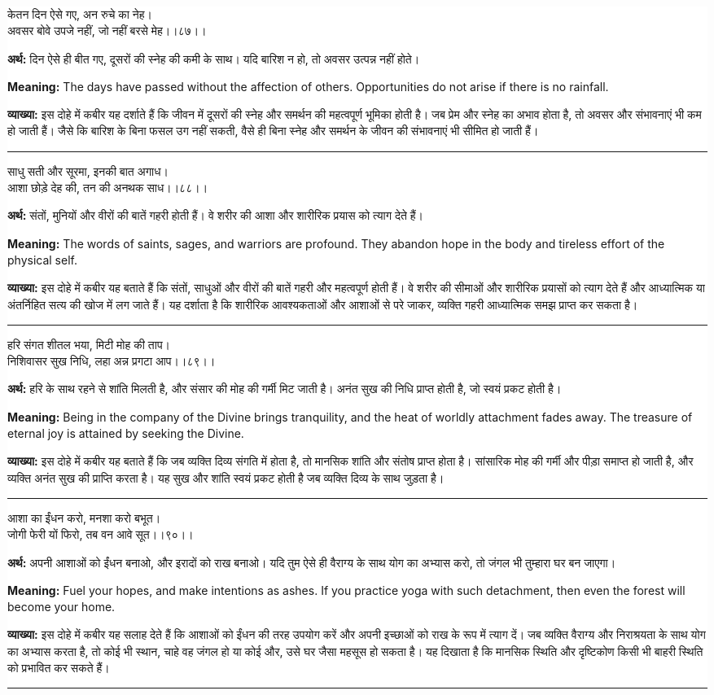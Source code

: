 
केतन दिन ऐसे गए, अन रुचे का नेह।\
अवसर बोवे उपजे नहीं, जो नहीं बरसे मेह।।८७।।

**अर्थ:** दिन ऐसे ही बीत गए, दूसरों की स्नेह की कमी के साथ। यदि बारिश न हो, तो अवसर उत्पन्न नहीं होते।

**Meaning:** The days have passed without the affection of others. Opportunities do not arise if there is no rainfall.

**व्याख्या:** इस दोहे में कबीर यह दर्शाते हैं कि जीवन में दूसरों की स्नेह और समर्थन की महत्वपूर्ण भूमिका होती है। जब प्रेम और स्नेह का अभाव होता है, तो अवसर और संभावनाएं भी कम हो जाती हैं। जैसे कि बारिश के बिना फसल उग नहीं सकती, वैसे ही बिना स्नेह और समर्थन के जीवन की संभावनाएं भी सीमित हो जाती हैं।

---

साधु सती और सूरमा, इनकी बात अगाध।\
आशा छोड़े देह की, तन की अनथक साध।।८८।।

**अर्थ:** संतों, मुनियों और वीरों की बातें गहरी होती हैं। वे शरीर की आशा और शारीरिक प्रयास को त्याग देते हैं।

**Meaning:** The words of saints, sages, and warriors are profound. They abandon hope in the body and tireless effort of the physical self.

**व्याख्या:** इस दोहे में कबीर यह बताते हैं कि संतों, साधुओं और वीरों की बातें गहरी और महत्वपूर्ण होती हैं। वे शरीर की सीमाओं और शारीरिक प्रयासों को त्याग देते हैं और आध्यात्मिक या अंतर्निहित सत्य की खोज में लग जाते हैं। यह दर्शाता है कि शारीरिक आवश्यकताओं और आशाओं से परे जाकर, व्यक्ति गहरी आध्यात्मिक समझ प्राप्त कर सकता है।

---

हरि संगत शीतल भया, मिटी मोह की ताप।\
निशिवासर सुख निधि, लहा अन्न प्रगटा आप।।८९।।

**अर्थ:** हरि के साथ रहने से शांति मिलती है, और संसार की मोह की गर्मी मिट जाती है। अनंत सुख की निधि प्राप्त होती है, जो स्वयं प्रकट होती है।

**Meaning:** Being in the company of the Divine brings tranquility, and the heat of worldly attachment fades away. The treasure of eternal joy is attained by seeking the Divine.

**व्याख्या:** इस दोहे में कबीर यह बताते हैं कि जब व्यक्ति दिव्य संगति में होता है, तो मानसिक शांति और संतोष प्राप्त होता है। सांसारिक मोह की गर्मी और पीड़ा समाप्त हो जाती है, और व्यक्ति अनंत सुख की प्राप्ति करता है। यह सुख और शांति स्वयं प्रकट होती है जब व्यक्ति दिव्य के साथ जुड़ता है।

---

आशा का ईंधन करो, मनशा करो बभूत।\
जोगी फेरी यों फिरो, तब वन आवे सूत।।९०।।

**अर्थ:** अपनी आशाओं को ईंधन बनाओ, और इरादों को राख बनाओ। यदि तुम ऐसे ही वैराग्य के साथ योग का अभ्यास करो, तो जंगल भी तुम्हारा घर बन जाएगा।

**Meaning:** Fuel your hopes, and make intentions as ashes. If you practice yoga with such detachment, then even the forest will become your home.

**व्याख्या:** इस दोहे में कबीर यह सलाह देते हैं कि आशाओं को ईंधन की तरह उपयोग करें और अपनी इच्छाओं को राख के रूप में त्याग दें। जब व्यक्ति वैराग्य और निराश्रयता के साथ योग का अभ्यास करता है, तो कोई भी स्थान, चाहे वह जंगल हो या कोई और, उसे घर जैसा महसूस हो सकता है। यह दिखाता है कि मानसिक स्थिति और दृष्टिकोण किसी भी बाहरी स्थिति को प्रभावित कर सकते हैं।

---
